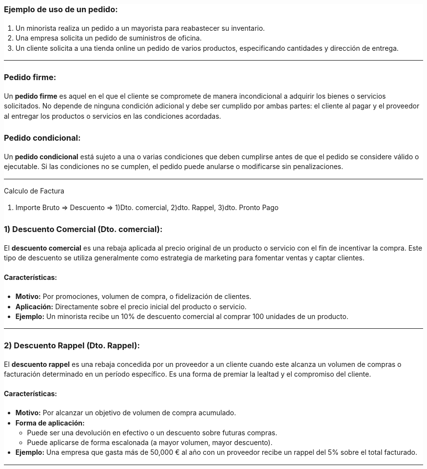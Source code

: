 ### Ejemplo de uso de un pedido:

1. Un minorista realiza un pedido a un mayorista para reabastecer su inventario.
2. Una empresa solicita un pedido de suministros de oficina.
3. Un cliente solicita a una tienda online un pedido de varios productos, especificando cantidades y dirección de entrega.

---

### **Pedido firme:**

Un **pedido firme** es aquel en el que el cliente se compromete de manera incondicional a adquirir los bienes o servicios solicitados. No depende de ninguna condición adicional y debe ser cumplido por ambas partes: el cliente al pagar y el proveedor al entregar los productos o servicios en las condiciones acordadas.


### **Pedido condicional:**

Un **pedido condicional** está sujeto a una o varias condiciones que deben cumplirse antes de que el pedido se considere válido o ejecutable. Si las condiciones no se cumplen, el pedido puede anularse o modificarse sin penalizaciones.


---
Calculo de Factura


1) Importe Bruto => 
                Descuento =>  1)Dto. comercial, 2)dto. Rappel, 3)dto. Pronto Pago

### **1) Descuento Comercial (Dto. comercial):**

El **descuento comercial** es una rebaja aplicada al precio original de un producto o servicio con el fin de incentivar la compra. Este tipo de descuento se utiliza generalmente como estrategia de marketing para fomentar ventas y captar clientes.

#### Características:

- **Motivo:** Por promociones, volumen de compra, o fidelización de clientes.
- **Aplicación:** Directamente sobre el precio inicial del producto o servicio.
- **Ejemplo:** Un minorista recibe un 10% de descuento comercial al comprar 100 unidades de un producto.

---

### **2) Descuento Rappel (Dto. Rappel):**

El **descuento rappel** es una rebaja concedida por un proveedor a un cliente cuando este alcanza un volumen de compras o facturación determinado en un período específico. Es una forma de premiar la lealtad y el compromiso del cliente.

#### Características:

- **Motivo:** Por alcanzar un objetivo de volumen de compra acumulado.
- **Forma de aplicación:**
    - Puede ser una devolución en efectivo o un descuento sobre futuras compras.
    - Puede aplicarse de forma escalonada (a mayor volumen, mayor descuento).
- **Ejemplo:** Una empresa que gasta más de 50,000 € al año con un proveedor recibe un rappel del 5% sobre el total facturado.

---